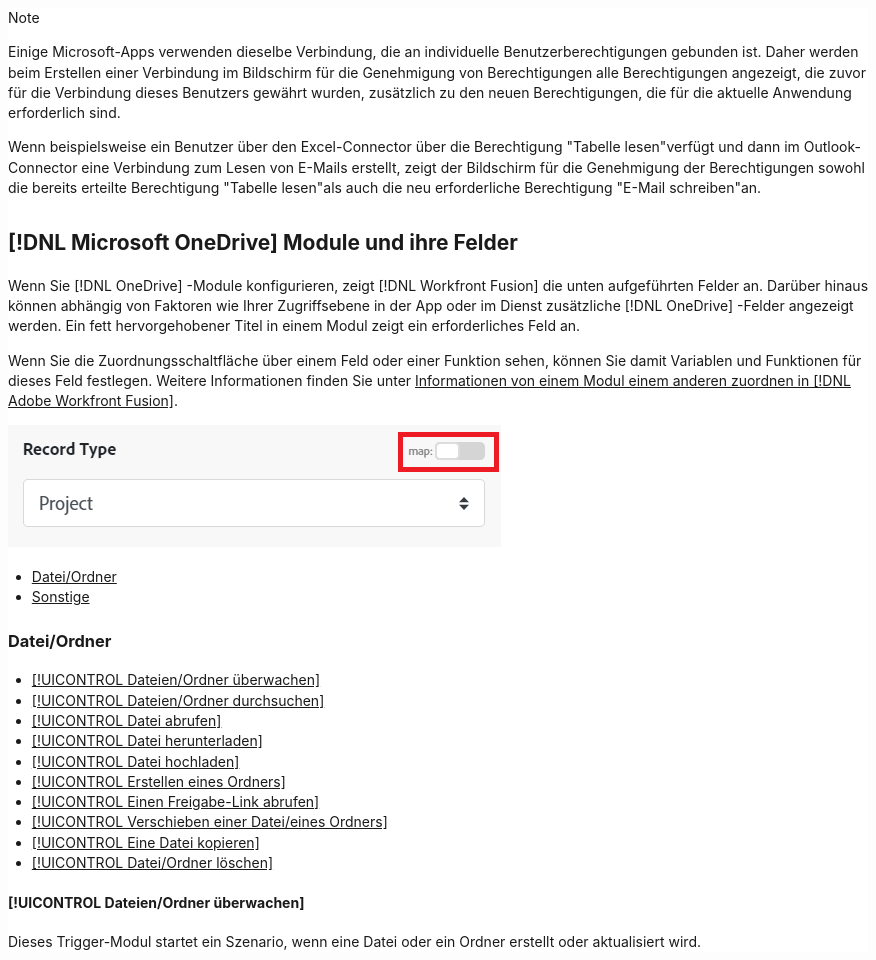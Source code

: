 >[!NOTE]
>
>Einige Microsoft-Apps verwenden dieselbe Verbindung, die an individuelle Benutzerberechtigungen gebunden ist. Daher werden beim Erstellen einer Verbindung im Bildschirm für die Genehmigung von Berechtigungen alle Berechtigungen angezeigt, die zuvor für die Verbindung dieses Benutzers gewährt wurden, zusätzlich zu den neuen Berechtigungen, die für die aktuelle Anwendung erforderlich sind.
>
>Wenn beispielsweise ein Benutzer über den Excel-Connector über die Berechtigung &quot;Tabelle lesen&quot;verfügt und dann im Outlook-Connector eine Verbindung zum Lesen von E-Mails erstellt, zeigt der Bildschirm für die Genehmigung der Berechtigungen sowohl die bereits erteilte Berechtigung &quot;Tabelle lesen&quot;als auch die neu erforderliche Berechtigung &quot;E-Mail schreiben&quot;an.

## [!DNL Microsoft OneDrive] Module und ihre Felder

Wenn Sie [!DNL OneDrive] -Module konfigurieren, zeigt [!DNL Workfront Fusion] die unten aufgeführten Felder an. Darüber hinaus können abhängig von Faktoren wie Ihrer Zugriffsebene in der App oder im Dienst zusätzliche [!DNL OneDrive] -Felder angezeigt werden. Ein fett hervorgehobener Titel in einem Modul zeigt ein erforderliches Feld an.

Wenn Sie die Zuordnungsschaltfläche über einem Feld oder einer Funktion sehen, können Sie damit Variablen und Funktionen für dieses Feld festlegen. Weitere Informationen finden Sie unter [Informationen von einem Modul einem anderen zuordnen in [!DNL Adobe Workfront Fusion]](../../workfront-fusion/mapping/map-information-between-modules.md).

![](assets/map-toggle-350x74.png)

* [Datei/Ordner](#filefolder)
* [Sonstige](#other)

### Datei/Ordner

* [[!UICONTROL Dateien/Ordner überwachen]](#watch-filesfolders)
* [[!UICONTROL Dateien/Ordner durchsuchen]](#search-filesfolders)
* [[!UICONTROL Datei abrufen]](#get-a-file)
* [[!UICONTROL Datei herunterladen]](#download-a-file)
* [[!UICONTROL  Datei hochladen]](#upload-a-file)
* [[!UICONTROL Erstellen eines Ordners]](#create-a-folder)
* [[!UICONTROL Einen Freigabe-Link abrufen]](#get-a-share-link)
* [[!UICONTROL Verschieben einer Datei/eines Ordners]](#move-a-filefolder)
* [[!UICONTROL Eine Datei kopieren]](#copy-a-file)
* [[!UICONTROL Datei/Ordner löschen]](#delete-a-filefolder)

#### [!UICONTROL Dateien/Ordner überwachen]

Dieses Trigger-Modul startet ein Szenario, wenn eine Datei oder ein Ordner erstellt oder aktualisiert wird.
